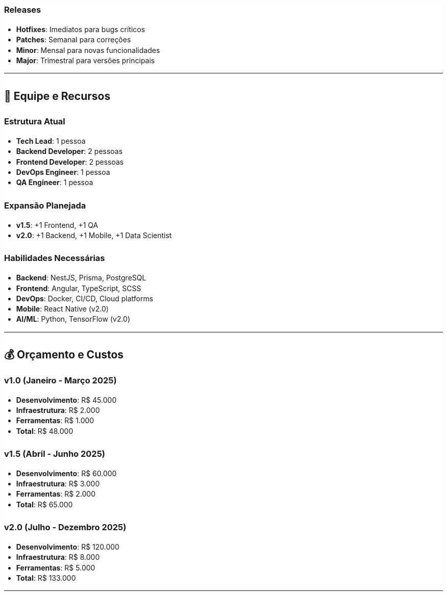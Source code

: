 ### **Releases**
- **Hotfixes**: Imediatos para bugs críticos
- **Patches**: Semanal para correções
- **Minor**: Mensal para novas funcionalidades
- **Major**: Trimestral para versões principais

---

## 👥 **Equipe e Recursos**

### **Estrutura Atual**
- **Tech Lead**: 1 pessoa
- **Backend Developer**: 2 pessoas
- **Frontend Developer**: 2 pessoas
- **DevOps Engineer**: 1 pessoa
- **QA Engineer**: 1 pessoa

### **Expansão Planejada**
- **v1.5**: +1 Frontend, +1 QA
- **v2.0**: +1 Backend, +1 Mobile, +1 Data Scientist

### **Habilidades Necessárias**
- **Backend**: NestJS, Prisma, PostgreSQL
- **Frontend**: Angular, TypeScript, SCSS
- **DevOps**: Docker, CI/CD, Cloud platforms
- **Mobile**: React Native (v2.0)
- **AI/ML**: Python, TensorFlow (v2.0)

---

## 💰 **Orçamento e Custos**

### **v1.0 (Janeiro - Março 2025)**
- **Desenvolvimento**: R$ 45.000
- **Infraestrutura**: R$ 2.000
- **Ferramentas**: R$ 1.000
- **Total**: R$ 48.000

### **v1.5 (Abril - Junho 2025)**
- **Desenvolvimento**: R$ 60.000
- **Infraestrutura**: R$ 3.000
- **Ferramentas**: R$ 2.000
- **Total**: R$ 65.000

### **v2.0 (Julho - Dezembro 2025)**
- **Desenvolvimento**: R$ 120.000
- **Infraestrutura**: R$ 8.000
- **Ferramentas**: R$ 5.000
- **Total**: R$ 133.000

---